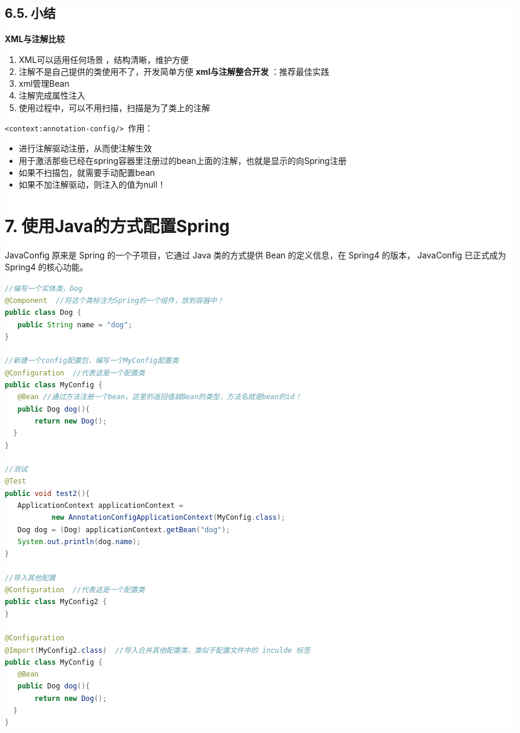    ```java
```

## 6.5. 小结
**XML与注解比较**
1. XML可以适用任何场景 ，结构清晰，维护方便
2. 注解不是自己提供的类使用不了，开发简单方便
**xml与注解整合开发** ：推荐最佳实践
1. xml管理Bean
2. 注解完成属性注入
3. 使用过程中，可以不用扫描，扫描是为了类上的注解

`<context:annotation-config/> `作用：
- 进行注解驱动注册，从而使注解生效
- 用于激活那些已经在spring容器里注册过的bean上面的注解，也就是显示的向Spring注册
- 如果不扫描包，就需要手动配置bean
- 如果不加注解驱动，则注入的值为null！

# 7. 使用Java的方式配置Spring
JavaConfig 原来是 Spring 的一个子项目，它通过 Java 类的方式提供 Bean 的定义信息，在 Spring4 的版本， JavaConfig 已正式成为 Spring4 的核心功能。

```java
//编写一个实体类，Dog
@Component  //将这个类标注为Spring的一个组件，放到容器中！
public class Dog {
   public String name = "dog";
}

//新建一个config配置包，编写一个MyConfig配置类
@Configuration  //代表这是一个配置类
public class MyConfig {
   @Bean //通过方法注册一个bean，这里的返回值就Bean的类型，方法名就是bean的id！
   public Dog dog(){
       return new Dog();
  }
}

//测试
@Test
public void test2(){
   ApplicationContext applicationContext =
           new AnnotationConfigApplicationContext(MyConfig.class);
   Dog dog = (Dog) applicationContext.getBean("dog");
   System.out.println(dog.name);
}

//导入其他配置
@Configuration  //代表这是一个配置类
public class MyConfig2 {
}

@Configuration
@Import(MyConfig2.class)  //导入合并其他配置类，类似于配置文件中的 inculde 标签
public class MyConfig {
   @Bean
   public Dog dog(){
       return new Dog();
  }
}
```
